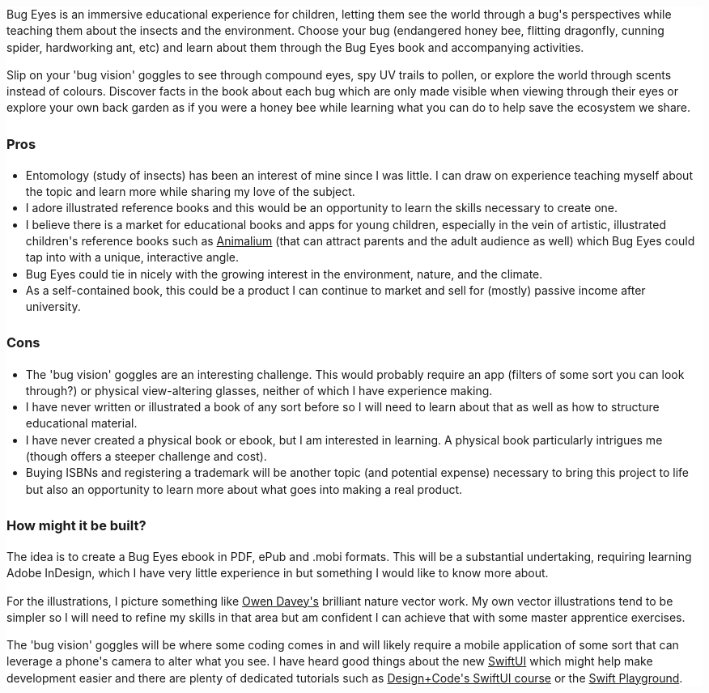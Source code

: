 Bug Eyes is an immersive educational experience for children, letting them see the world through a bug's perspectives while teaching them about the insects and the environment. Choose your bug (endangered honey bee, flitting dragonfly, cunning spider, hardworking ant, etc) and learn about them through the Bug Eyes book and accompanying activities. 

Slip on your 'bug vision' goggles to see through compound eyes, spy UV trails to pollen, or explore the world through scents instead of colours. Discover facts in the book about each bug which are only made visible when viewing through their eyes or explore your own back garden as if you were a honey bee while learning what you can do to help save the ecosystem we share.

### Pros
- Entomology (study of insects) has been an interest of mine since I was little. I can draw on experience teaching myself about the topic and learn more while sharing my love of the subject.
- I adore illustrated reference books and this would be an opportunity to learn the skills necessary to create one.
- I believe there is a market for educational books and apps for young children, especially in the vein of artistic, illustrated children's reference books such as [Animalium](https://www.amazon.co.uk/Animalium-Welcome-Museum-Jenny-Broom/dp/1787411648/ref=asc_df_1787411648/?tag=googshopuk-21&linkCode=df0&hvadid=310810203983&hvpos=1o8&hvnetw=g&hvrand=3447051993842378705&hvpone=&hvptwo=&hvqmt=&hvdev=c&hvdvcmdl=&hvlocint=&hvlocphy=1007274&hvtargid=pla-465675935706&psc=1&th=1&psc=1) (that can attract parents and the adult audience as well) which Bug Eyes could tap into with a unique, interactive angle.
- Bug Eyes could tie in nicely with the growing interest in the environment, nature, and the climate.
- As a self-contained book, this could be a product I can continue to market and sell for (mostly) passive income after university.

### Cons
- The 'bug vision' goggles are an interesting challenge. This would probably require an app (filters of some sort you can look through?) or physical view-altering glasses, neither of which I have experience making.
- I have never written or illustrated a book of any sort before so I will need to learn about that as well as how to structure educational material.
- I have never created a physical book or ebook, but I am interested in learning. A physical book particularly intrigues me (though offers a steeper challenge and cost).
- Buying ISBNs and registering a trademark will be another topic (and potential expense) necessary to bring this project to life but also an opportunity to learn more about what goes into making a real product.

### How might it be built?
The idea is to create a Bug Eyes ebook in PDF, ePub and .mobi formats. This will be a substantial undertaking, requiring learning Adobe InDesign, which I have very little experience in but something I would like to know more about.

For the illustrations, I picture something like [Owen Davey's](https://flyingeyebooks.com/creator/owen-davey/) brilliant nature vector work. My own vector illustrations tend to be simpler so I will need to refine my skills in that area but am confident I can achieve that with some master apprentice exercises.

The 'bug vision' goggles will be where some coding comes in and will likely require a mobile application of some sort that can leverage a phone's camera to alter what you see. I have heard good things about the new [SwiftUI](https://developer.apple.com/xcode/swiftui/) which might help make development easier and there are plenty of dedicated tutorials such as [Design+Code's SwiftUI course](https://designcode.io/) or the [Swift Playground](https://www.apple.com/uk/swift/playgrounds/).
